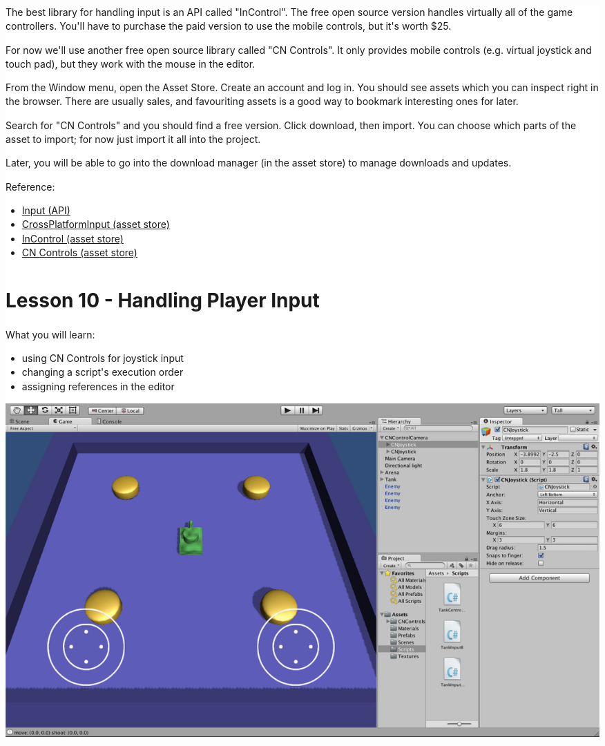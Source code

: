The best library for handling input is an API called "InControl". The free open source version handles virtually all of the game controllers. You'll have to purchase the paid version to use the mobile controls, but it's worth $25.

For now we'll use another free open source library called "CN Controls". It only provides mobile controls (e.g. virtual joystick and touch pad), but they work with the mouse in the editor.

From the Window menu, open the Asset Store. Create an account and log in. You should see assets which you can inspect right in the browser. There are usually sales, and favouriting assets is a good way to bookmark interesting ones for later.

Search for "CN Controls" and you should find a free version. Click download, then import. You can choose which parts of the asset to import; for now just import it all into the project.

Later, you will be able to go into the download manager (in the asset store) to manage downloads and updates.

Reference:

* [Input (API)](http://docs.unity3d.com/ScriptReference/Input.html)
* [CrossPlatformInput (asset store)](https://www.assetstore.unity3d.com/en/?gclid=COrp25iwkMQCFQozaQod3iIApQ#!/content/21064)
* [InControl (asset store)](https://www.assetstore.unity3d.com/en/?gclid=CP3Mz5GukMQCFQyUaQodVHAADg#!/content/14695)
* [CN Controls (asset store)](https://www.assetstore.unity3d.com/en/?gclid=CP3Mz5GukMQCFQyUaQodVHAADg#!/content/15233)


Lesson 10 - Handling Player Input
=================================

What you will learn:

* using CN Controls for joystick input
* changing a script's execution order
* assigning references in the editor

<img src="screenshots/lesson10.png" alt="Lesson 10 Completed"/>
